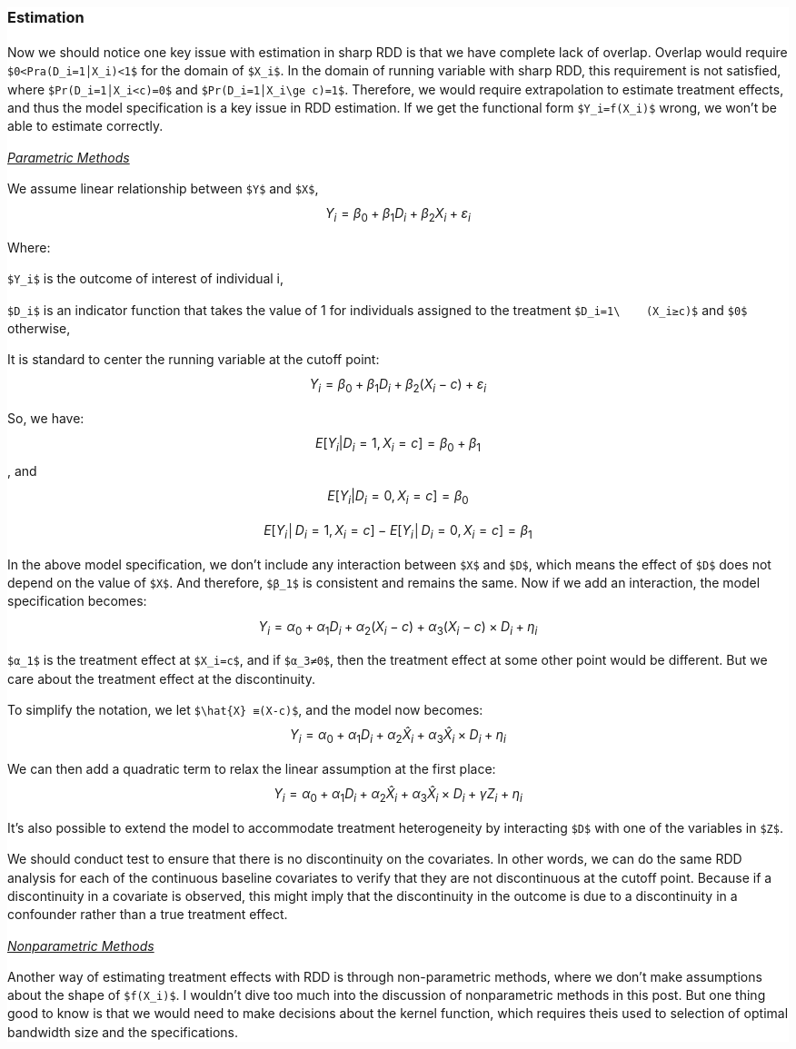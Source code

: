 
### Estimation

Now we should notice one key issue with estimation in sharp RDD is that we have complete lack of overlap. Overlap would require `$0<Pra(D_i=1│X_i)<1$` for the domain of `$X_i$`. In the domain of running variable with sharp RDD, this requirement is not satisfied, where  `$Pr(D_i=1│X_i<c)=0$` and `$Pr(D_i=1│X_i\ge c)=1$`. Therefore, we would require extrapolation to estimate treatment effects, and thus the model specification is a key issue in RDD estimation. If we get the functional form `$Y_i=f(X_i)$` wrong, we won’t be able to estimate correctly. 

<span style="text-decoration:underline">*Parametric Methods*</span>

We assume linear relationship between `$Y$` and `$X$`,
$$Y_i=β_0+β_1 D_i+β_2 X_i+ε_i$$

Where:

`$Y_i$` is the outcome of interest of individual i,

`$D_i$` is an indicator function that takes the value of 1 for individuals assigned to the treatment `$D_i=1\    (X_i≥c)$` and `$0$` otherwise,

It is standard to center the running variable at the cutoff point:
$$Y_i=β_0+β_1 D_i+β_2 (X_i-c)+ε_i$$

So, we have:
$$E[Y_i |D_i=1,X_i=c]=β_0+β_1$$, and
$$E[Y_i |D_i=0,X_i=c]=β_0$$

$$E[Y_i│D_i=1,X_i=c]-E[Y_i│D_i=0,X_i=c]=β_1$$

In the above model specification, we don’t include any interaction between `$X$` and `$D$`, which means the effect of `$D$` does not depend on the value of `$X$`. And therefore, `$β_1$` is consistent and remains the same. Now if we add an interaction, the model specification becomes:
$$Y_i=α_0+α_1 D_i+α_2 (X_i-c)+α_3 (X_i-c)×D_i+η_i$$

`$α_1$` is the treatment effect at `$X_i=c$`, and if `$α_3≠0$`, then the treatment effect at some other point would be different. But we care about the treatment effect at the discontinuity. 

To simplify the notation, we let `$\hat{X} ≡(X-c)$`, and the model now becomes:
$$Y_i=α_0+α_1 D_i+α_2\hat{X}_i+α_3\hat{X}_i×D_i+η_i$$

We can then add a quadratic term to relax the linear assumption at the first place:
$$Y_i=α_0+α_1 D_i+α_2\hat{X}_i+α_3\hat{X}_i×D_i+γZ_i+η_i$$

It’s also possible to extend the model to accommodate treatment heterogeneity by interacting `$D$` with one of the variables in `$Z$`.

We should conduct test to ensure that there is no discontinuity on the covariates. In other words, we can do the same RDD analysis for each of the continuous baseline covariates to verify that they are not discontinuous at the cutoff point. Because if a discontinuity in a covariate is observed, this might imply that the discontinuity in the outcome is due to a discontinuity in a confounder rather than a true treatment effect.


<span style="text-decoration:underline">*Nonparametric Methods*</span>

Another way of estimating treatment effects with RDD is through non-parametric methods, where we don’t make assumptions about the shape of `$f(X_i)$`. I wouldn’t dive too much into the discussion of nonparametric methods in this post. But one thing good to know is that we would need to make decisions about the kernel function, which requires theis used to selection of optimal bandwidth size and the specifications. 


[^scholarship]: Thistlethwaite, D. L., & Campbell, D. T. (1960). Regression-discontinuity analysis: An alternative to the ex post facto experiment. Journal of Educational Psychology, 51(6), 309–317. https://doi.org/10.1037/h0044319
[^rdd]: Figure illustration of Sharp RDD vs. Fuzzy RDD from: https://dimewiki.worldbank.org/Regression_Discontinuity
[^random]: Regression discontinuity design. https://en.wikipedia.org/wiki/Regression_discontinuity_design
[^density]: Example of density test. https://en.wikipedia.org/wiki/Regression_discontinuity_design#/media/File:McCrary_(2008)_Density_Test_on_Data_from_Lee,_Moretti,_and_Butler_(2004).png